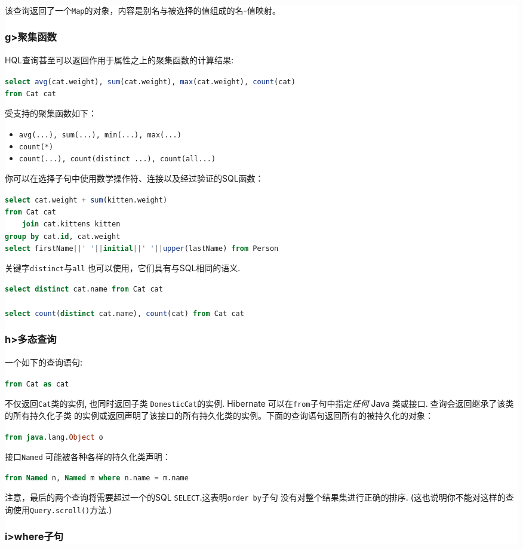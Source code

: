 该查询返回了一个`Map`的对象，内容是别名与被选择的值组成的名-值映射。

### g>聚集函数

HQL查询甚至可以返回作用于属性之上的聚集函数的计算结果:

```sql
select avg(cat.weight), sum(cat.weight), max(cat.weight), count(cat)
from Cat cat
```

受支持的聚集函数如下：

- `avg(...), sum(...), min(...), max(...)`
- `count(*)`
- `count(...), count(distinct ...), count(all...)`

你可以在选择子句中使用数学操作符、连接以及经过验证的SQL函数：

```sql
select cat.weight + sum(kitten.weight) 
from Cat cat 
    join cat.kittens kitten
group by cat.id, cat.weight
select firstName||' '||initial||' '||upper(lastName) from Person
```

关键字`distinct`与`all` 也可以使用，它们具有与SQL相同的语义.

```sql
select distinct cat.name from Cat cat

select count(distinct cat.name), count(cat) from Cat cat
```

### h>多态查询

一个如下的查询语句:

```sql
from Cat as cat
```

不仅返回`Cat`类的实例, 也同时返回子类 `DomesticCat`的实例. Hibernate 可以在`from`子句中指定*任何* Java 类或接口. 查询会返回继承了该类的所有持久化子类 的实例或返回声明了该接口的所有持久化类的实例。下面的查询语句返回所有的被持久化的对象：

```sql
from java.lang.Object o
```

接口`Named` 可能被各种各样的持久化类声明：

```sql
from Named n, Named m where n.name = m.name
```

注意，最后的两个查询将需要超过一个的SQL `SELECT`.这表明`order by`子句 没有对整个结果集进行正确的排序. (这也说明你不能对这样的查询使用`Query.scroll()`方法.)

### i>where子句
